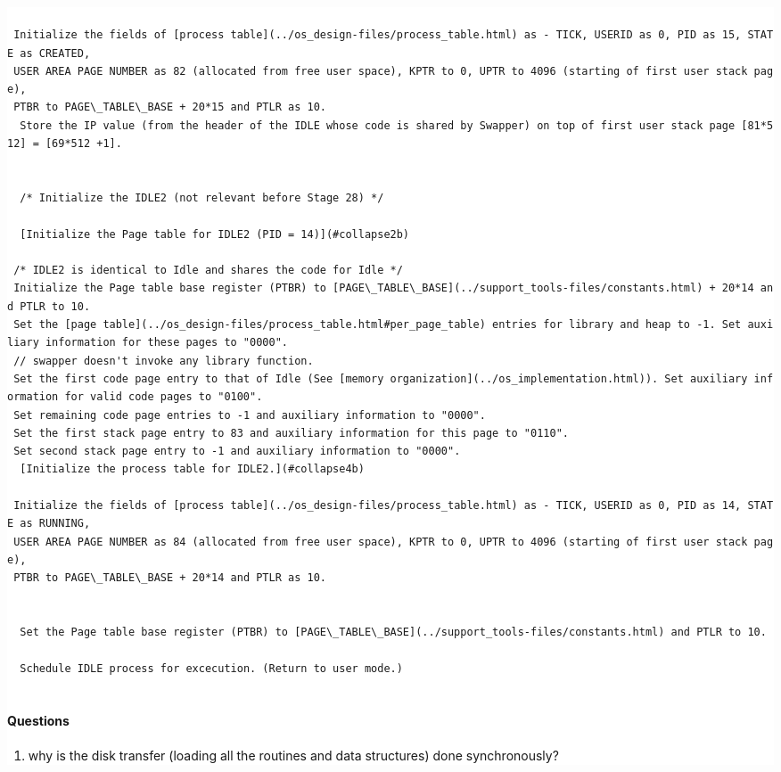 ```
  
 Initialize the fields of [process table](../os_design-files/process_table.html) as - TICK, USERID as 0, PID as 15, STATE as CREATED,
 USER AREA PAGE NUMBER as 82 (allocated from free user space), KPTR to 0, UPTR to 4096 (starting of first user stack page),
 PTBR to PAGE\_TABLE\_BASE + 20*15 and PTLR as 10.  
  Store the IP value (from the header of the IDLE whose code is shared by Swapper) on top of first user stack page [81*512] = [69*512 +1].


  /* Initialize the IDLE2 (not relevant before Stage 28) */

  [Initialize the Page table for IDLE2 (PID = 14)](#collapse2b)
  
 /* IDLE2 is identical to Idle and shares the code for Idle */
 Initialize the Page table base register (PTBR) to [PAGE\_TABLE\_BASE](../support_tools-files/constants.html) + 20*14 and PTLR to 10.
 Set the [page table](../os_design-files/process_table.html#per_page_table) entries for library and heap to -1. Set auxiliary information for these pages to "0000". 
 // swapper doesn't invoke any library function. 
 Set the first code page entry to that of Idle (See [memory organization](../os_implementation.html)). Set auxiliary information for valid code pages to "0100". 
 Set remaining code page entries to -1 and auxiliary information to "0000".
 Set the first stack page entry to 83 and auxiliary information for this page to "0110".
 Set second stack page entry to -1 and auxiliary information to "0000".
  [Initialize the process table for IDLE2.](#collapse4b)
  
 Initialize the fields of [process table](../os_design-files/process_table.html) as - TICK, USERID as 0, PID as 14, STATE as RUNNING,
 USER AREA PAGE NUMBER as 84 (allocated from free user space), KPTR to 0, UPTR to 4096 (starting of first user stack page),
 PTBR to PAGE\_TABLE\_BASE + 20*14 and PTLR as 10.  

  
  Set the Page table base register (PTBR) to [PAGE\_TABLE\_BASE](../support_tools-files/constants.html) and PTLR to 10.

  Schedule IDLE process for excecution. (Return to user mode.)


```

  

#### Questions


1. why is the disk transfer (loading all the routines and data structures) done synchronously?






